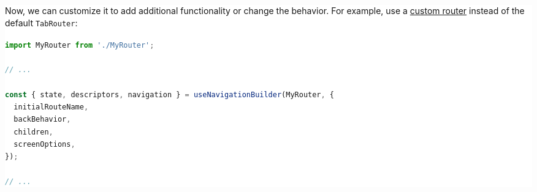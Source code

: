 
Now, we can customize it to add additional functionality or change the behavior. For example, use a [custom router](custom-routers.md) instead of the default `TabRouter`:

```js
import MyRouter from './MyRouter';

// ...

const { state, descriptors, navigation } = useNavigationBuilder(MyRouter, {
  initialRouteName,
  backBehavior,
  children,
  screenOptions,
});

// ...
```
